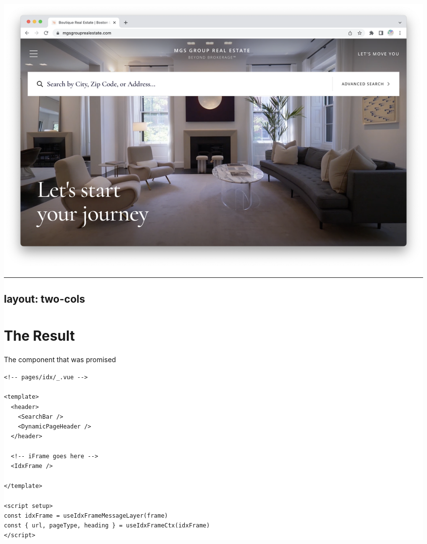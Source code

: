   <img src="assets/screenshot.png" class="w-128 rounded shadow" />
</a>


---
layout: two-cols
---

# The Result
The component that was promised
<v-click>

```vue {all|15}
<!-- pages/idx/_.vue -->

<template>
  <header>
    <SearchBar />
    <DynamicPageHeader />
  </header>

  <!-- iFrame goes here -->
  <IdxFrame />

</template>

<script setup>
const idxFrame = useIdxFrameMessageLayer(frame)
const { url, pageType, heading } = useIdxFrameCtx(idxFrame)
</script>
```
</v-click>
